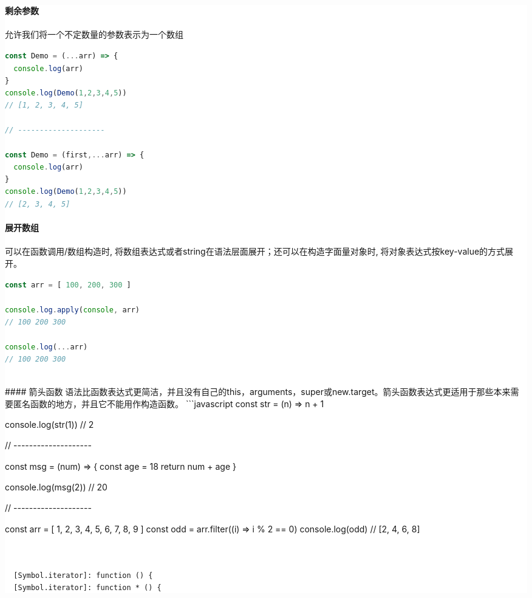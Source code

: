 
<a name="F9ODf"></a>
#### 剩余参数
允许我们将一个不定数量的参数表示为一个数组
```javascript
const Demo = (...arr) => {
  console.log(arr)
}
console.log(Demo(1,2,3,4,5))
// [1, 2, 3, 4, 5]

// --------------------

const Demo = (first,...arr) => {
  console.log(arr)
}
console.log(Demo(1,2,3,4,5))
// [2, 3, 4, 5]
```


<a name="XyLih"></a>
#### 展开数组
可以在函数调用/数组构造时, 将数组表达式或者string在语法层面展开；还可以在构造字面量对象时, 将对象表达式按key-value的方式展开。
```javascript
const arr = [ 100, 200, 300 ]

console.log.apply(console, arr)
// 100 200 300

console.log(...arr)
// 100 200 300
```
<br />
<a name="6sa3X"></a>
#### 箭头函数
语法比函数表达式更简洁，并且没有自己的this，arguments，super或new.target。箭头函数表达式更适用于那些本来需要匿名函数的地方，并且它不能用作构造函数。
```javascript
const str = (n) => n + 1

console.log(str(1))
// 2

// --------------------

const msg = (num) => {
	const age = 18
	return num + age
}

console.log(msg(2))
// 20

// --------------------

const arr = [ 1, 2, 3, 4, 5, 6, 7, 8, 9 ]
const odd = arr.filter((i) => i % 2 == 0)
console.log(odd)
// [2, 4, 6, 8]
```


  [Symbol.iterator]: function () {
  [Symbol.iterator]: function * () {